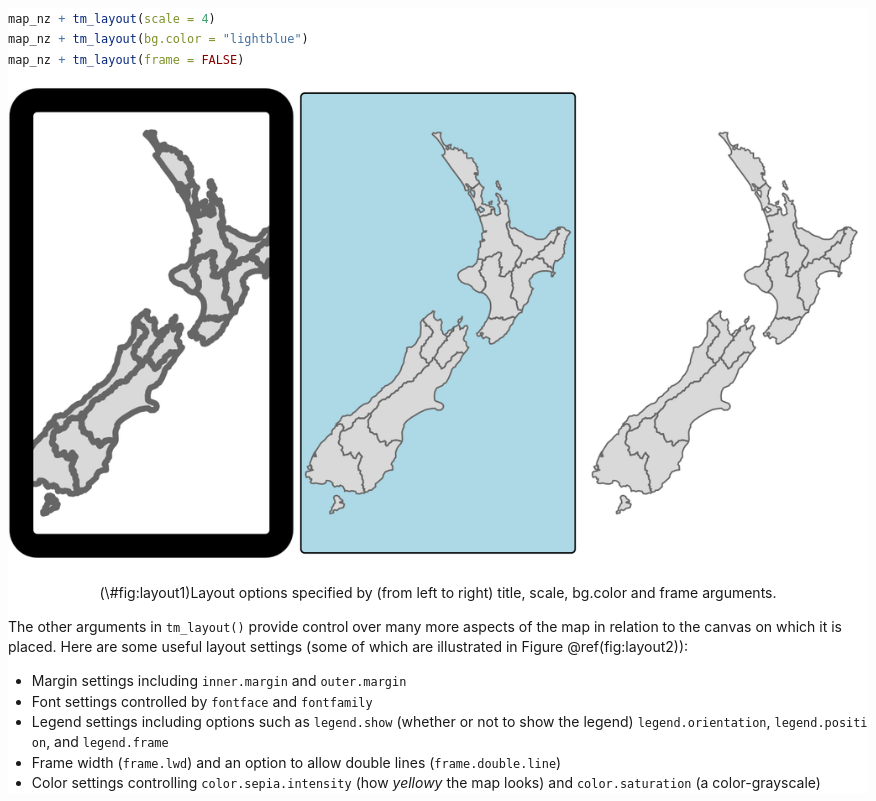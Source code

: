 ```r
map_nz + tm_layout(scale = 4)
map_nz + tm_layout(bg.color = "lightblue")
map_nz + tm_layout(frame = FALSE)
```

<div class="figure" style="text-align: center">
<img src="figures/layout1-1.png" alt="Layout options specified by (from left to right) title, scale, bg.color and frame arguments." width="100%" />
<p class="caption">(\#fig:layout1)Layout options specified by (from left to right) title, scale, bg.color and frame arguments.</p>
</div>

The other arguments in `tm_layout()` provide control over many more aspects of the map in relation to the canvas on which it is placed.
Here are some useful layout settings (some of which are illustrated in Figure \@ref(fig:layout2)):

- Margin settings including `inner.margin` and `outer.margin`
- Font settings controlled by `fontface` and `fontfamily`
- Legend settings including options such as `legend.show` (whether or not to show the legend) `legend.orientation`, `legend.position`, and `legend.frame`
- Frame width (`frame.lwd`) and an option to allow double lines (`frame.double.line`)
- Color settings controlling `color.sepia.intensity` (how *yellowy* the map looks) and `color.saturation` (a color-grayscale)

<div class="figure" style="text-align: center">